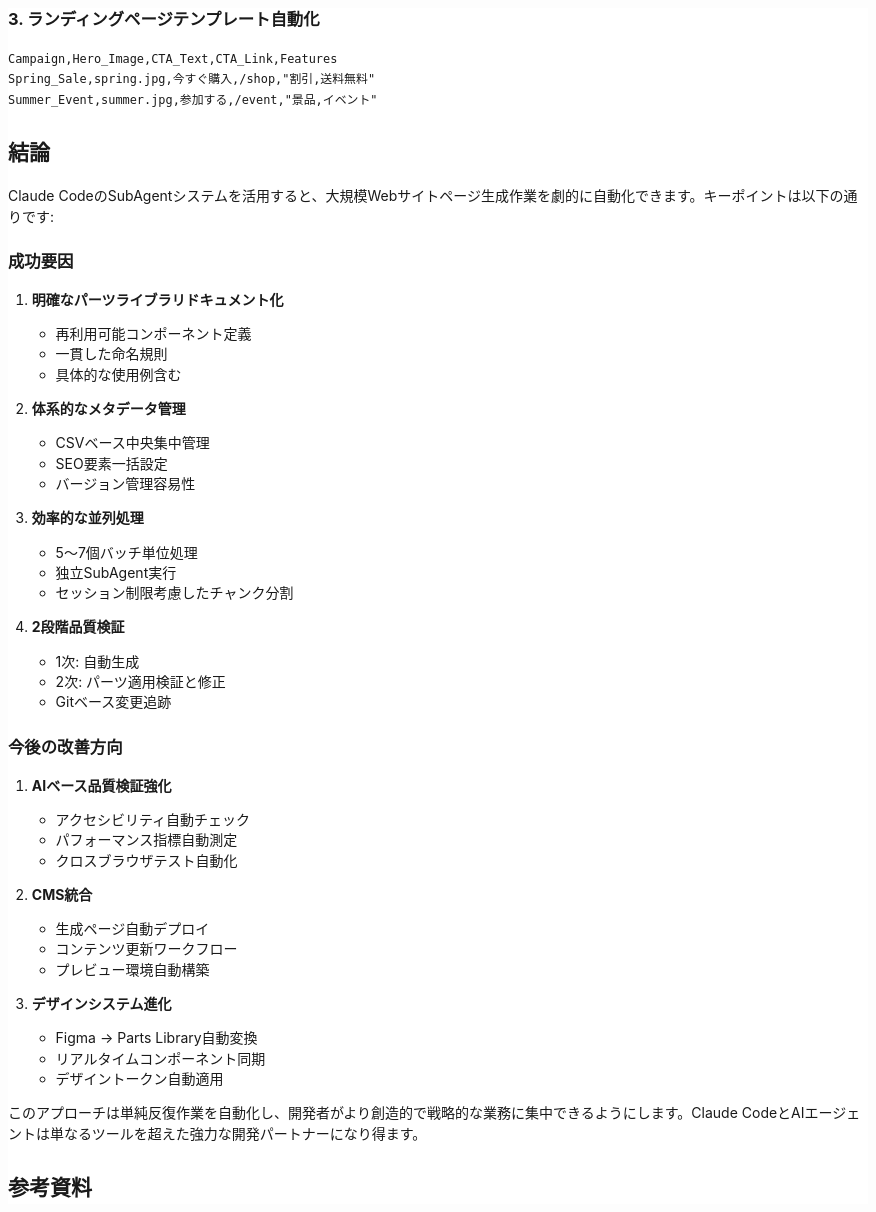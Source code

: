 ### 3. ランディングページテンプレート自動化

```csv
Campaign,Hero_Image,CTA_Text,CTA_Link,Features
Spring_Sale,spring.jpg,今すぐ購入,/shop,"割引,送料無料"
Summer_Event,summer.jpg,参加する,/event,"景品,イベント"
```

## 結論

Claude CodeのSubAgentシステムを活用すると、大規模Webサイトページ生成作業を劇的に自動化できます。キーポイントは以下の通りです:

### 成功要因

1. **明確なパーツライブラリドキュメント化**
   - 再利用可能コンポーネント定義
   - 一貫した命名規則
   - 具体的な使用例含む

2. **体系的なメタデータ管理**
   - CSVベース中央集中管理
   - SEO要素一括設定
   - バージョン管理容易性

3. **効率的な並列処理**
   - 5〜7個バッチ単位処理
   - 独立SubAgent実行
   - セッション制限考慮したチャンク分割

4. **2段階品質検証**
   - 1次: 自動生成
   - 2次: パーツ適用検証と修正
   - Gitベース変更追跡

### 今後の改善方向

1. **AIベース品質検証強化**
   - アクセシビリティ自動チェック
   - パフォーマンス指標自動測定
   - クロスブラウザテスト自動化

2. **CMS統合**
   - 生成ページ自動デプロイ
   - コンテンツ更新ワークフロー
   - プレビュー環境自動構築

3. **デザインシステム進化**
   - Figma → Parts Library自動変換
   - リアルタイムコンポーネント同期
   - デザイントークン自動適用

このアプローチは単純反復作業を自動化し、開発者がより創造的で戦略的な業務に集中できるようにします。Claude CodeとAIエージェントは単なるツールを超えた強力な開発パートナーになり得ます。

## 参考資料

